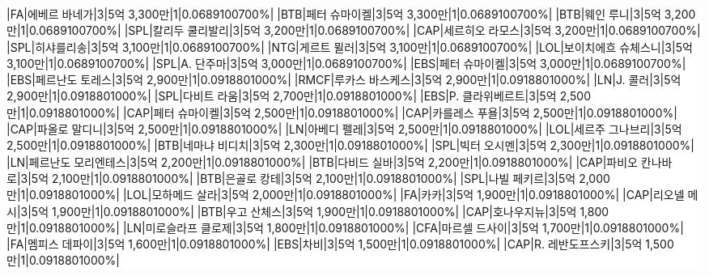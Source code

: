 |FA|에베르 바네가|3|5억 3,300만|1|0.0689100700%|
|BTB|페터 슈마이켈|3|5억 3,300만|1|0.0689100700%|
|BTB|웨인 루니|3|5억 3,200만|1|0.0689100700%|
|SPL|칼리두 쿨리발리|3|5억 3,200만|1|0.0689100700%|
|CAP|세르히오 라모스|3|5억 3,200만|1|0.0689100700%|
|SPL|히샤를리송|3|5억 3,100만|1|0.0689100700%|
|NTG|게르트 뮐러|3|5억 3,100만|1|0.0689100700%|
|LOL|보이치에흐 슈체스니|3|5억 3,100만|1|0.0689100700%|
|SPL|A. 단주마|3|5억 3,000만|1|0.0689100700%|
|EBS|페터 슈마이켈|3|5억 3,000만|1|0.0689100700%|
|EBS|페르난도 토레스|3|5억 2,900만|1|0.0918801000%|
|RMCF|루카스 바스케스|3|5억 2,900만|1|0.0918801000%|
|LN|J. 콜러|3|5억 2,900만|1|0.0918801000%|
|SPL|다비트 라움|3|5억 2,700만|1|0.0918801000%|
|EBS|P. 클라위베르트|3|5억 2,500만|1|0.0918801000%|
|CAP|페터 슈마이켈|3|5억 2,500만|1|0.0918801000%|
|CAP|카를레스 푸욜|3|5억 2,500만|1|0.0918801000%|
|CAP|파올로 말디니|3|5억 2,500만|1|0.0918801000%|
|LN|아베디 펠레|3|5억 2,500만|1|0.0918801000%|
|LOL|세르주 그나브리|3|5억 2,500만|1|0.0918801000%|
|BTB|네마냐 비디치|3|5억 2,300만|1|0.0918801000%|
|SPL|빅터 오시멘|3|5억 2,300만|1|0.0918801000%|
|LN|페르난도 모리엔테스|3|5억 2,200만|1|0.0918801000%|
|BTB|다비드 실바|3|5억 2,200만|1|0.0918801000%|
|CAP|파비오 칸나바로|3|5억 2,100만|1|0.0918801000%|
|BTB|은골로 캉테|3|5억 2,100만|1|0.0918801000%|
|SPL|나빌 페키르|3|5억 2,000만|1|0.0918801000%|
|LOL|모하메드 살라|3|5억 2,000만|1|0.0918801000%|
|FA|카카|3|5억 1,900만|1|0.0918801000%|
|CAP|리오넬 메시|3|5억 1,900만|1|0.0918801000%|
|BTB|우고 산체스|3|5억 1,900만|1|0.0918801000%|
|CAP|호나우지뉴|3|5억 1,800만|1|0.0918801000%|
|LN|미로슬라프 클로제|3|5억 1,800만|1|0.0918801000%|
|CFA|마르셀 드사이|3|5억 1,700만|1|0.0918801000%|
|FA|멤피스 데파이|3|5억 1,600만|1|0.0918801000%|
|EBS|차비|3|5억 1,500만|1|0.0918801000%|
|CAP|R. 레반도프스키|3|5억 1,500만|1|0.0918801000%|